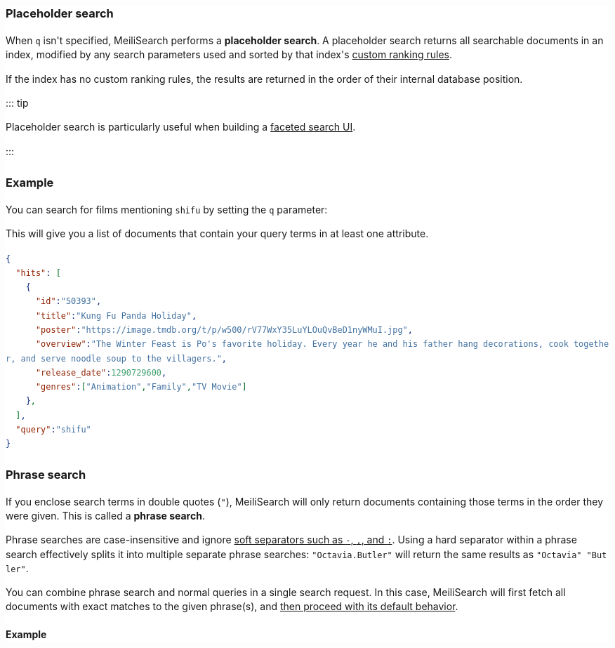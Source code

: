 ### Placeholder search

When `q` isn't specified, MeiliSearch performs a **placeholder search**. A placeholder search returns all searchable documents in an index, modified by any search parameters used and sorted by that index's [custom ranking rules](/reference/features/settings.md#custom-ranking-rule).

If the index has no custom ranking rules, the results are returned in the order of their internal database position.

::: tip

Placeholder search is particularly useful when building a [faceted search UI](/reference/features/filtering_and_faceted_search.md#faceted-search).

:::

### Example

You can search for films mentioning `shifu` by setting the `q` parameter:

<CodeSamples id="search_parameter_guide_query_1" />

This will give you a list of documents that contain your query terms in at least one attribute.

```json
{
  "hits": [
    {
      "id":"50393",
      "title":"Kung Fu Panda Holiday",
      "poster":"https://image.tmdb.org/t/p/w500/rV77WxY35LuYLOuQvBeD1nyWMuI.jpg",
      "overview":"The Winter Feast is Po's favorite holiday. Every year he and his father hang decorations, cook together, and serve noodle soup to the villagers.",
      "release_date":1290729600,
      "genres":["Animation","Family","TV Movie"]
    },
  ],
  "query":"shifu"
}
```

### Phrase search

If you enclose search terms in double quotes (`"`), MeiliSearch will only return documents containing those terms in the order they were given. This is called a **phrase search**.

Phrase searches are case-insensitive and ignore [soft separators such as `-`, `,`, and `:`](/reference/under_the_hood/datatypes.md). Using a hard separator within a phrase search effectively splits it into multiple separate phrase searches: `"Octavia.Butler"` will return the same results as `"Octavia" "Butler"`.

You can combine phrase search and normal queries in a single search request. In this case, MeiliSearch will first fetch all documents with exact matches to the given phrase(s), and [then proceed with its default behavior](/learn/core_concepts/relevancy.md).

#### Example
